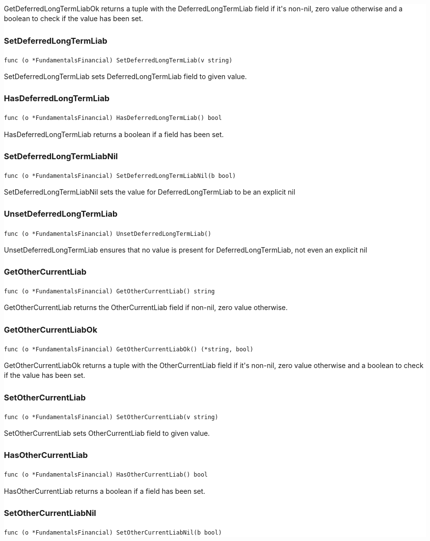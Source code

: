 GetDeferredLongTermLiabOk returns a tuple with the DeferredLongTermLiab field if it's non-nil, zero value otherwise
and a boolean to check if the value has been set.

### SetDeferredLongTermLiab

`func (o *FundamentalsFinancial) SetDeferredLongTermLiab(v string)`

SetDeferredLongTermLiab sets DeferredLongTermLiab field to given value.

### HasDeferredLongTermLiab

`func (o *FundamentalsFinancial) HasDeferredLongTermLiab() bool`

HasDeferredLongTermLiab returns a boolean if a field has been set.

### SetDeferredLongTermLiabNil

`func (o *FundamentalsFinancial) SetDeferredLongTermLiabNil(b bool)`

 SetDeferredLongTermLiabNil sets the value for DeferredLongTermLiab to be an explicit nil

### UnsetDeferredLongTermLiab
`func (o *FundamentalsFinancial) UnsetDeferredLongTermLiab()`

UnsetDeferredLongTermLiab ensures that no value is present for DeferredLongTermLiab, not even an explicit nil
### GetOtherCurrentLiab

`func (o *FundamentalsFinancial) GetOtherCurrentLiab() string`

GetOtherCurrentLiab returns the OtherCurrentLiab field if non-nil, zero value otherwise.

### GetOtherCurrentLiabOk

`func (o *FundamentalsFinancial) GetOtherCurrentLiabOk() (*string, bool)`

GetOtherCurrentLiabOk returns a tuple with the OtherCurrentLiab field if it's non-nil, zero value otherwise
and a boolean to check if the value has been set.

### SetOtherCurrentLiab

`func (o *FundamentalsFinancial) SetOtherCurrentLiab(v string)`

SetOtherCurrentLiab sets OtherCurrentLiab field to given value.

### HasOtherCurrentLiab

`func (o *FundamentalsFinancial) HasOtherCurrentLiab() bool`

HasOtherCurrentLiab returns a boolean if a field has been set.

### SetOtherCurrentLiabNil

`func (o *FundamentalsFinancial) SetOtherCurrentLiabNil(b bool)`
